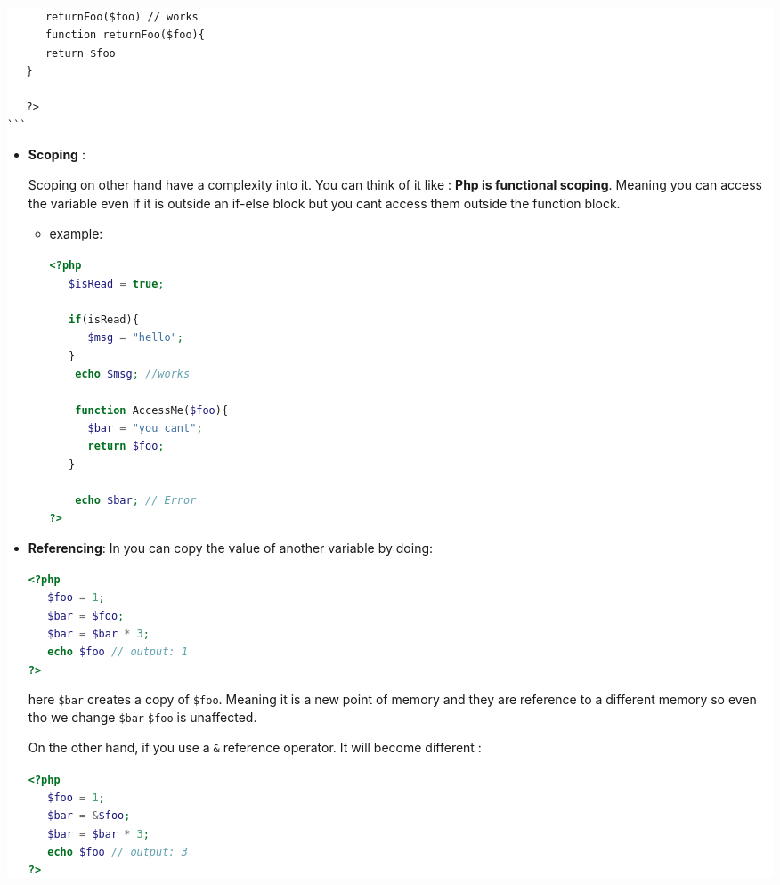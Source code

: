           returnFoo($foo) // works
          function returnFoo($foo){
          return $foo
       }

       ?>
    ```

  - **Scoping** :

    Scoping on other hand have a complexity into it.
    You can think of it like : **Php is functional scoping**.
    Meaning you can access the variable even if it is outside an if-else block
    but you cant access them outside the function block.

    - example:

      ```php
      <?php
         $isRead = true;

         if(isRead){
            $msg = "hello";
         }
          echo $msg; //works

          function AccessMe($foo){
            $bar = "you cant";
            return $foo;
         }

          echo $bar; // Error
      ?>
      ```

  - **Referencing**:
    In you can copy the value of another variable by doing:

    ```php
    <?php
       $foo = 1;
       $bar = $foo;
       $bar = $bar * 3;
       echo $foo // output: 1
    ?>
    ```

    here `$bar` creates a copy of `$foo`. Meaning it is a new point of memory
    and they are reference to a different memory so even tho we change `$bar`
    `$foo` is unaffected.

    On the other hand, if you use a `&` reference operator. It will become different :

    ```php
    <?php
       $foo = 1;
       $bar = &$foo;
       $bar = $bar * 3;
       echo $foo // output: 3
    ?>
    ```
